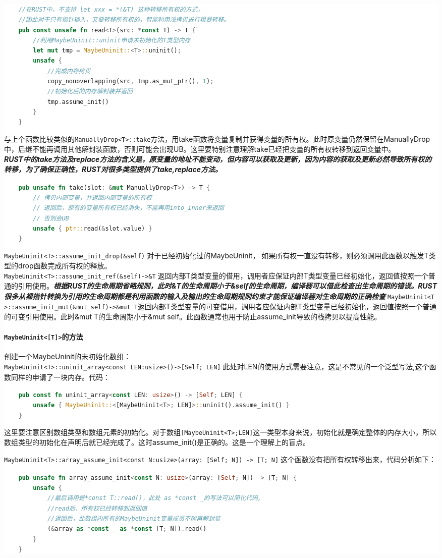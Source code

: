 ```rust
    //在RUST中，不支持 let xxx = *(&T) 这种转移所有权的方式，
    //因此对于只有指针输入，又要转移所有权的，智能利用浅拷贝进行粗暴转移。
    pub const unsafe fn read<T>(src: *const T) -> T {` 
        //利用MaybeUninit::uninit申请未初始化的T类型内存
        let mut tmp = MaybeUninit::<T>::uninit();
        unsafe {
            //完成内存拷贝
            copy_nonoverlapping(src, tmp.as_mut_ptr(), 1);
            //初始化后的内存解封装并返回
            tmp.assume_init()
        }
    }
```
与上个函数比较类似的`ManuallyDrop<T>::take`方法，用take函数将变量复制并获得变量的所有权。此时原变量仍然保留在ManuallyDrop中，后继不能再调用其他解封装函数，否则可能会出现UB。这里要特别注意理解take已经把变量的所有权转移到返回变量中。    
***RUST中的take方法及replace方法的含义是，原变量的地址不能变动，但内容可以获取及更新，因为内容的获取及更新必然导致所有权的转移，为了确保正确性，RUST对很多类型提供了take,replace方法。***    
```rust
    pub unsafe fn take(slot: &mut ManuallyDrop<T>) -> T {
        // 拷贝内部变量，并返回内部变量的所有权
        // 返回后，原有的变量所有权已经消失，不能再用into_inner来返回
        // 否则会UB
        unsafe { ptr::read(&slot.value) }
    }

```
`MaybeUninit<T>::assume_init_drop(&self)` 对于已经初始化过的MaybeUninit<T>， 如果所有权一直没有转移，则必须调用此函数以触发T类型的drop函数完成所有权的释放。  
`MaybeUninit<T>::assume_init_ref(&self)->&T` 返回内部T类型变量的借用，调用者应保证内部T类型变量已经初始化，返回值按照一个普通的引用使用。***根据RUST的生命周期省略规则，此时&T的生命周期小于&self的生命周期，编译器可以借此检查出生命周期的错误。RUST很多从裸指针转换为引用的生命周期都是利用函数的输入及输出的生命周期规则约束才能保证编译器对生命周期的正确检查***
`MaybeUninit<T>::assume_init_mut(&mut self)->&mut T`返回内部T类型变量的可变借用，调用者应保证内部T类型变量已经初始化，返回值按照一个普通的可变引用使用。此时&mut T的生命周期小于&mut self。此函数通常也用于防止assume_init导致的栈拷贝以提高性能。     

#### `MaybeUninit<[T]>`的方法
创建一个MaybeUninit的未初始化数组：  
`MaybeUninit<T>::uninit_array<const LEN:usize>()->[Self; LEN]` 此处对LEN的使用方式需要注意，这是不常见的一个泛型写法,这个函数同样的申请了一块内存。代码： 
```rust
    pub const fn uninit_array<const LEN: usize>() -> [Self; LEN] {
        unsafe { MaybeUninit::<[MaybeUninit<T>; LEN]>::uninit().assume_init() }
    }
```
这里要注意区别数组类型和数组元素的初始化。对于数组`[MaybeUninit<T>;LEN]`这一类型本身来说，初始化就是确定整体的内存大小，所以数组类型的初始化在声明后就已经完成了。这时assume_init()是正确的。这是一个理解上的盲点。   

`MaybeUninit<T>::array_assume_init<const N:usize>(array: [Self; N]) -> [T; N]` 这个函数没有把所有权转移出来，代码分析如下：
```rust
    pub unsafe fn array_assume_init<const N: usize>(array: [Self; N]) -> [T; N] {
        unsafe {
            //最后调用是*const T::read()，此处 as *const _的写法可以简化代码,
            //read后，所有权已经转移到返回值
            //返回后，此数组内所有的MaybeUninit变量成员不能再解封装
            (&array as *const _ as *const [T; N]).read()
        }
    }
```
